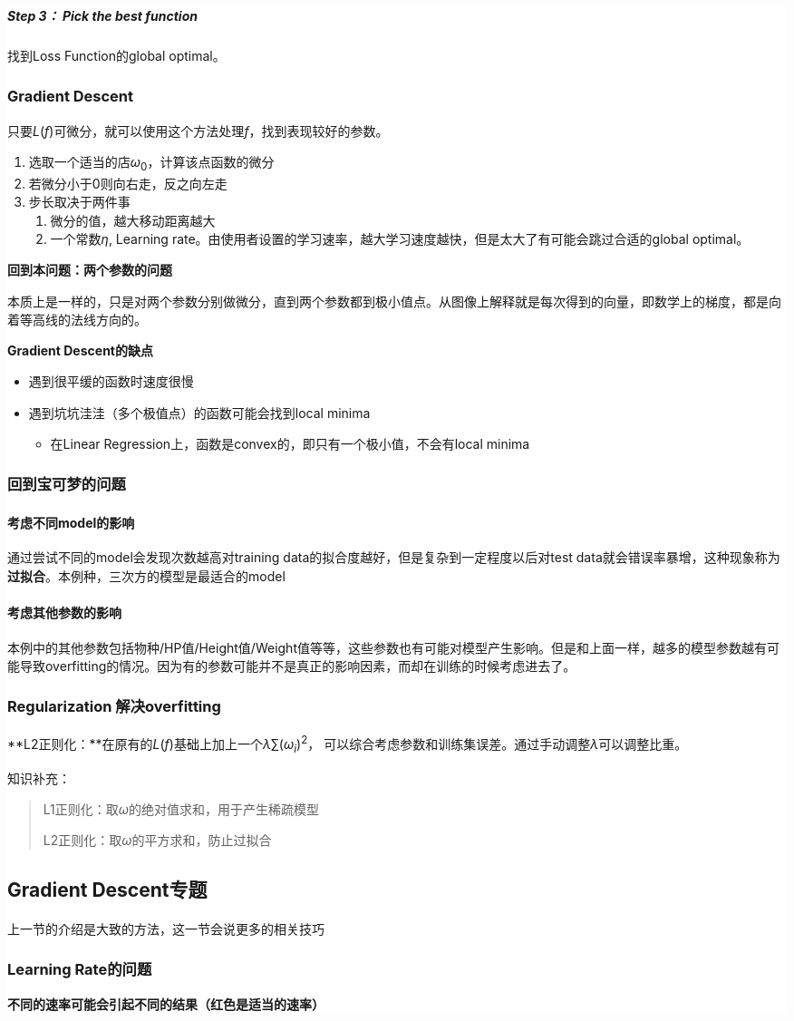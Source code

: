 ##### Step 3： Pick the best function

找到Loss Function的global optimal。

### Gradient Descent

只要$L(f)$可微分，就可以使用这个方法处理$f$，找到表现较好的参数。

1. 选取一个适当的店$\omega_0$，计算该点函数的微分
2. 若微分小于0则向右走，反之向左走
3. 步长取决于两件事
   1. 微分的值，越大移动距离越大
   2. 一个常数$\eta$, Learning rate。由使用者设置的学习速率，越大学习速度越快，但是太大了有可能会跳过合适的global optimal。



**回到本问题：两个参数的问题**

本质上是一样的，只是对两个参数分别做微分，直到两个参数都到极小值点。从图像上解释就是每次得到的向量，即数学上的梯度，都是向着等高线的法线方向的。

**Gradient Descent的缺点**

* 遇到很平缓的函数时速度很慢

* 遇到坑坑洼洼（多个极值点）的函数可能会找到local minima
  * 在Linear Regression上，函数是convex的，即只有一个极小值，不会有local minima

### 回到宝可梦的问题

#### 考虑不同model的影响

通过尝试不同的model会发现次数越高对training data的拟合度越好，但是复杂到一定程度以后对test data就会错误率暴增，这种现象称为**过拟合**。本例种，三次方的模型是最适合的model

#### 考虑其他参数的影响

本例中的其他参数包括物种/HP值/Height值/Weight值等等，这些参数也有可能对模型产生影响。但是和上面一样，越多的模型参数越有可能导致overfitting的情况。因为有的参数可能并不是真正的影响因素，而却在训练的时候考虑进去了。

### Regularization 解决overfitting

**L2正则化：**在原有的$L(f)$基础上加上一个$\lambda\sum(\omega_i)^2$， 可以综合考虑参数和训练集误差。通过手动调整$\lambda$可以调整比重。

知识补充：

>L1正则化：取$\omega$的绝对值求和，用于产生稀疏模型
>
>L2正则化：取$\omega$的平方求和，防止过拟合

## Gradient Descent专题

上一节的介绍是大致的方法，这一节会说更多的相关技巧

### Learning Rate的问题

**不同的速率可能会引起不同的结果（红色是适当的速率）**
